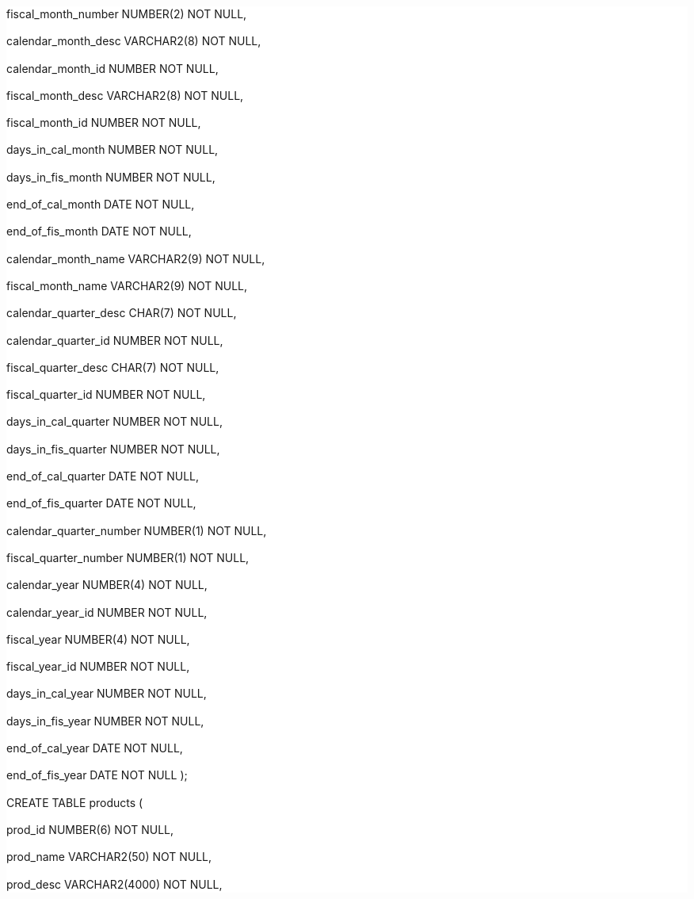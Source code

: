 fiscal_month_number NUMBER(2) NOT NULL,

calendar_month_desc VARCHAR2(8) NOT NULL,

calendar_month_id NUMBER NOT NULL,

fiscal_month_desc VARCHAR2(8) NOT NULL,

fiscal_month_id NUMBER NOT NULL,

days_in_cal_month NUMBER NOT NULL,

days_in_fis_month NUMBER NOT NULL,

end_of_cal_month DATE NOT NULL,

end_of_fis_month DATE NOT NULL,

calendar_month_name VARCHAR2(9) NOT NULL,

fiscal_month_name VARCHAR2(9) NOT NULL,

calendar_quarter_desc CHAR(7) NOT NULL,

calendar_quarter_id NUMBER NOT NULL,

fiscal_quarter_desc CHAR(7) NOT NULL,

fiscal_quarter_id NUMBER NOT NULL,

days_in_cal_quarter NUMBER NOT NULL,

days_in_fis_quarter NUMBER NOT NULL,

end_of_cal_quarter DATE NOT NULL,

end_of_fis_quarter DATE NOT NULL,

calendar_quarter_number NUMBER(1) NOT NULL,

fiscal_quarter_number NUMBER(1) NOT NULL,

calendar_year NUMBER(4) NOT NULL,

calendar_year_id NUMBER NOT NULL,

fiscal_year NUMBER(4) NOT NULL,

fiscal_year_id NUMBER NOT NULL,

days_in_cal_year NUMBER NOT NULL,

days_in_fis_year NUMBER NOT NULL,

end_of_cal_year DATE NOT NULL,

end_of_fis_year DATE NOT NULL );

CREATE TABLE products (

prod_id NUMBER(6) NOT NULL,

prod_name VARCHAR2(50) NOT NULL,

prod_desc VARCHAR2(4000) NOT NULL,

